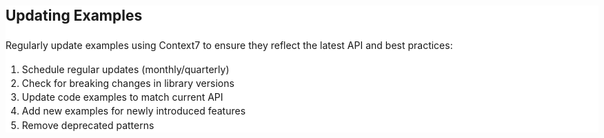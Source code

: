## Updating Examples

Regularly update examples using Context7 to ensure they reflect the latest API and best practices:

1. Schedule regular updates (monthly/quarterly)
2. Check for breaking changes in library versions
3. Update code examples to match current API
4. Add new examples for newly introduced features
5. Remove deprecated patterns